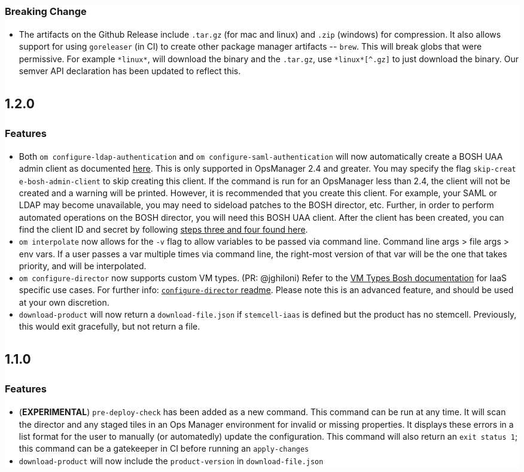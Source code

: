 ### Breaking Change
- The artifacts on the Github Release include `.tar.gz` (for mac and linux) and `.zip` (windows) for compression.
  It also allows support for using `goreleaser` (in CI) to create other package manager artifacts -- `brew`.
  This will break globs that were permissive. For example `*linux*`, will download the binary and the `.tar.gz`, use `*linux*[^.gz]` to just download the binary.
  Our semver API declaration has been updated to reflect this.

## 1.2.0
### Features
* Both `om configure-ldap-authentication`
  and `om configure-saml-authentication`
  will now automatically
  create a BOSH UAA admin client as documented [here](https://docs.pivotal.io/pivotalcf/2-5/customizing/opsmanager-create-bosh-client.html#saml).
  This is only supported in OpsManager 2.4 and greater.
  You may specify the flag `skip-create-bosh-admin-client`
  to skip creating this client.
  If the command is run for an OpsManager less than 2.4,
  the client will not be created and a warning will be printed.
  However, it is recommended that you create this client.
  For example, your SAML or LDAP may become unavailable,
  you may need to sideload patches to the BOSH director, etc.
  Further, in order to perform automated operations on the BOSH director,
  you will need this BOSH UAA client.
  After the client has been created,
  you can find the client ID and secret
  by following [steps three and four found here](https://docs.pivotal.io/pivotalcf/2-5/customizing/opsmanager-create-bosh-client.html#-provision-admin-client).
* `om interpolate` now allows for the `-v` flag
  to allow variables to be passed via command line.
  Command line args > file args > env vars.
  If a user passes a var multiple times via command line,
  the right-most version of that var will
  be the one that takes priority,
  and will be interpolated.
* `om configure-director` now supports custom VM types.
  (PR: @jghiloni)
  Refer to the [VM Types Bosh documentation](https://bosh.io/docs/cloud-config/#vm-types) for IaaS specific use cases.
  For further info: [`configure-director` readme](https://github.com/pivotal-cf/om/tree/master/docs/configure-director#vmtypes-configuration).
  Please note this is an advanced feature, and should be used at your own discretion.
* `download-product` will now return a `download-file.json`
  if `stemcell-iaas` is defined but the product has no stemcell.
  Previously, this would exit gracefully, but not return a file.

## 1.1.0
### Features
* (**EXPERIMENTAL**) `pre-deploy-check` has been added as a new command.
  This command can be run at any time.
  It will scan the director and any staged tiles
  in an Ops Manager environment for invalid or missing properties.
  It displays these errors in a list format
  for the user to manually (or automatedly) update the configuration.
  This command will also return an `exit status 1`;
  this command can be a gatekeeper in CI
  before running an `apply-changes`
* `download-product` will now include the `product-version` in `download-file.json`